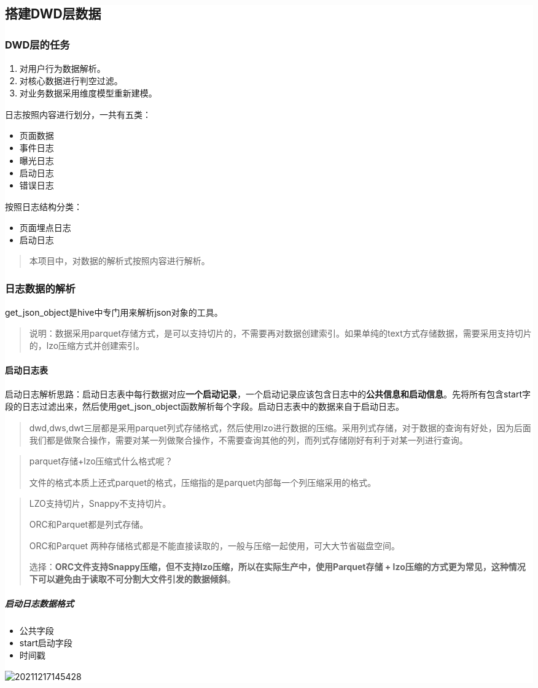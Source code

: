 ## 搭建DWD层数据

### DWD层的任务

1. 对用户行为数据解析。
2. 对核心数据进行判空过滤。
3. 对业务数据采用维度模型重新建模。

日志按照内容进行划分，一共有五类：

- 页面数据
- 事件日志
- 曝光日志
- 启动日志
- 错误日志

按照日志结构分类：

- 页面埋点日志
- 启动日志

> 本项目中，对数据的解析式按照内容进行解析。

### 日志数据的解析

get_json_object是hive中专门用来解析json对象的工具。

> 说明：数据采用parquet存储方式，是可以支持切片的，不需要再对数据创建索引。如果单纯的text方式存储数据，需要采用支持切片的，lzo压缩方式并创建索引。

#### 启动日志表 

启动日志解析思路：启动日志表中每行数据对应**一个启动记录**，一个启动记录应该包含日志中的**公共信息和启动信息**。先将所有包含start字段的日志过滤出来，然后使用get_json_object函数解析每个字段。启动日志表中的数据来自于启动日志。

> dwd,dws,dwt三层都是采用parquet列式存储格式，然后使用lzo进行数据的压缩。采用列式存储，对于数据的查询有好处，因为后面我们都是做聚合操作，需要对某一列做聚合操作，不需要查询其他的列，而列式存储刚好有利于对某一列进行查询。

> parquet存储+lzo压缩式什么格式呢？
>
> 文件的格式本质上还式parquet的格式，压缩指的是parquet内部每一个列压缩采用的格式。

> LZO支持切片，Snappy不支持切片。
>
> ORC和Parquet都是列式存储。
>
> ORC和Parquet 两种存储格式都是不能直接读取的，一般与压缩一起使用，可大大节省磁盘空间。
>
> 选择：**ORC文件支持Snappy压缩，但不支持lzo压缩，所以在实际生产中，使用Parquet存储 + lzo压缩的方式更为常见，这种情况下可以避免由于读取不可分割大文件引发的数据倾斜**。

##### 启动日志数据格式

- 公共字段
- start启动字段
- 时间戳

![20211217145428](https://vscodepic.oss-cn-beijing.aliyuncs.com/pic/20211217145428.png)
